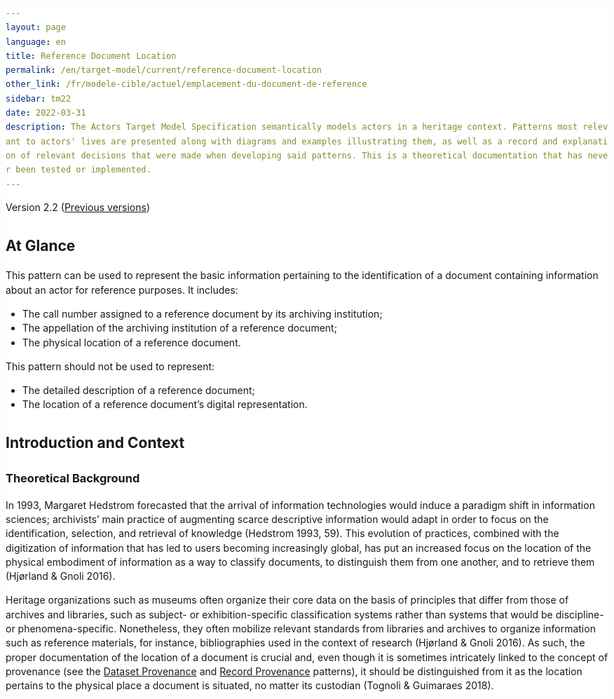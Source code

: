 ```yaml
---
layout: page
language: en
title: Reference Document Location
permalink: /en/target-model/current/reference-document-location
other_link: /fr/modele-cible/actuel/emplacement-du-document-de-reference
sidebar: tm22
date: 2022-03-31
description: The Actors Target Model Specification semantically models actors in a heritage context. Patterns most relevant to actors' lives are presented along with diagrams and examples illustrating them, as well as a record and explanation of relevant decisions that were made when developing said patterns. This is a theoretical documentation that has never been tested or implemented.
---
```


Version 2.2 ([Previous versions](/collections-model/en/versions))

## At Glance

This pattern can be used to represent the basic information pertaining to the identification of a document containing information about an actor for reference purposes. It includes: 

* The call number assigned to a reference document by its archiving institution;
* The appellation of the archiving institution of a reference document;
* The physical location of a reference document.

This pattern should not be used to represent:

* The detailed description of a reference document;
* The location of a reference document’s digital representation.

## Introduction and Context

### Theoretical Background

In 1993, Margaret Hedstrom forecasted that the arrival of information technologies would induce a paradigm shift in information sciences; archivists’ main practice of augmenting scarce descriptive information would adapt in order to focus on the identification, selection, and retrieval of knowledge (Hedstrom 1993, 59). This evolution of practices, combined with the digitization of information that has led to users becoming increasingly global, has put an increased focus on the location of the physical embodiment of information as a way to classify documents, to distinguish them from one another, and to retrieve them (Hjørland & Gnoli 2016). 

Heritage organizations such as museums often organize their core data on the basis of principles that differ from those of archives and libraries, such as subject- or exhibition-specific classification systems rather than systems that would be discipline- or phenomena-specific. Nonetheless, they often mobilize relevant standards from libraries and archives to organize information such as reference materials, for instance, bibliographies used in the context of research (Hjørland & Gnoli 2016). As such, the proper documentation of the location of a document is crucial and, even though it is sometimes intricately linked to the concept of provenance (see the [Dataset Provenance](/collections-model/en/target-model/current/dataset-provenance) and [Record Provenance](/collections-model/en/target-model/current/record-provenance) patterns), it should be distinguished from it as the location pertains to the physical place a document is situated, no matter its custodian (Tognoli & Guimaraes 2018).

